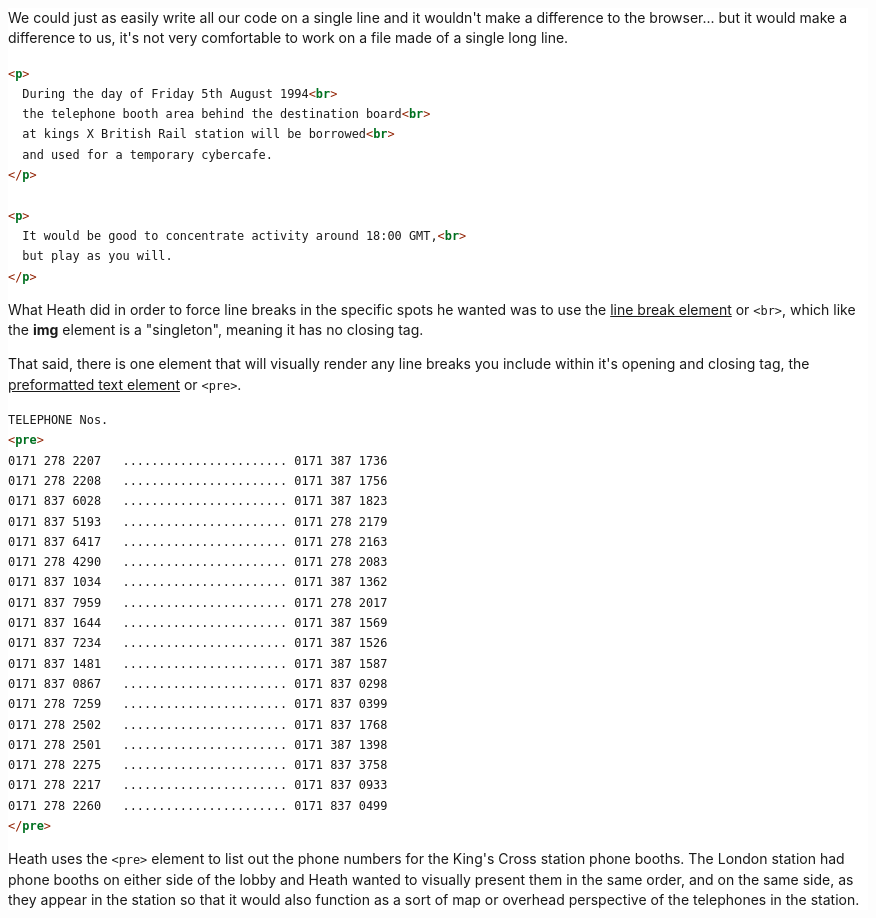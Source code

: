 We could just as easily write all our code on a single line and it wouldn't make a difference to the browser... but it would make a difference to us, it's not very comfortable to work on a file made of a single long line.

```HTML
<p>
  During the day of Friday 5th August 1994<br>
  the telephone booth area behind the destination board<br>
  at kings X British Rail station will be borrowed<br>
  and used for a temporary cybercafe.
</p>

<p>
  It would be good to concentrate activity around 18:00 GMT,<br>
  but play as you will.
</p>
```

What Heath did in order to force line breaks in the specific spots he wanted was to use the <a href="https://developer.mozilla.org/en-US/docs/Web/HTML/Element/br" target="_blank">line break element</a> or <code>&lt;br&gt;</code>, which like the <b>img</b> element is a "singleton", meaning it has no closing tag.

That said, there is one element that will visually render any line breaks you include within it's opening and closing tag, the <a href="https://developer.mozilla.org/en-US/docs/Web/HTML/Element/pre" target="_blank">preformatted text element</a> or <code>&lt;pre&gt;</code>.

```HTML
TELEPHONE Nos.
<pre>
0171 278 2207	.......................	0171 387 1736
0171 278 2208	.......................	0171 387 1756
0171 837 6028	.......................	0171 387 1823
0171 837 5193	.......................	0171 278 2179
0171 837 6417	.......................	0171 278 2163
0171 278 4290	.......................	0171 278 2083
0171 837 1034	.......................	0171 387 1362
0171 837 7959	.......................	0171 278 2017
0171 837 1644	.......................	0171 387 1569
0171 837 7234	.......................	0171 387 1526
0171 837 1481	.......................	0171 387 1587
0171 837 0867	.......................	0171 837 0298
0171 278 7259	.......................	0171 837 0399
0171 278 2502	.......................	0171 837 1768
0171 278 2501	.......................	0171 387 1398
0171 278 2275	.......................	0171 837 3758
0171 278 2217	.......................	0171 837 0933
0171 278 2260	.......................	0171 837 0499
</pre>
```

Heath uses the <code>&lt;pre&gt;</code> element to list out the phone numbers for the King's Cross station phone booths. The London station had phone booths on either side of the lobby and Heath wanted to visually present them in the same order, and on the same side, as they appear in the station so that it would also function as a sort of map or overhead perspective of the telephones in the station.
